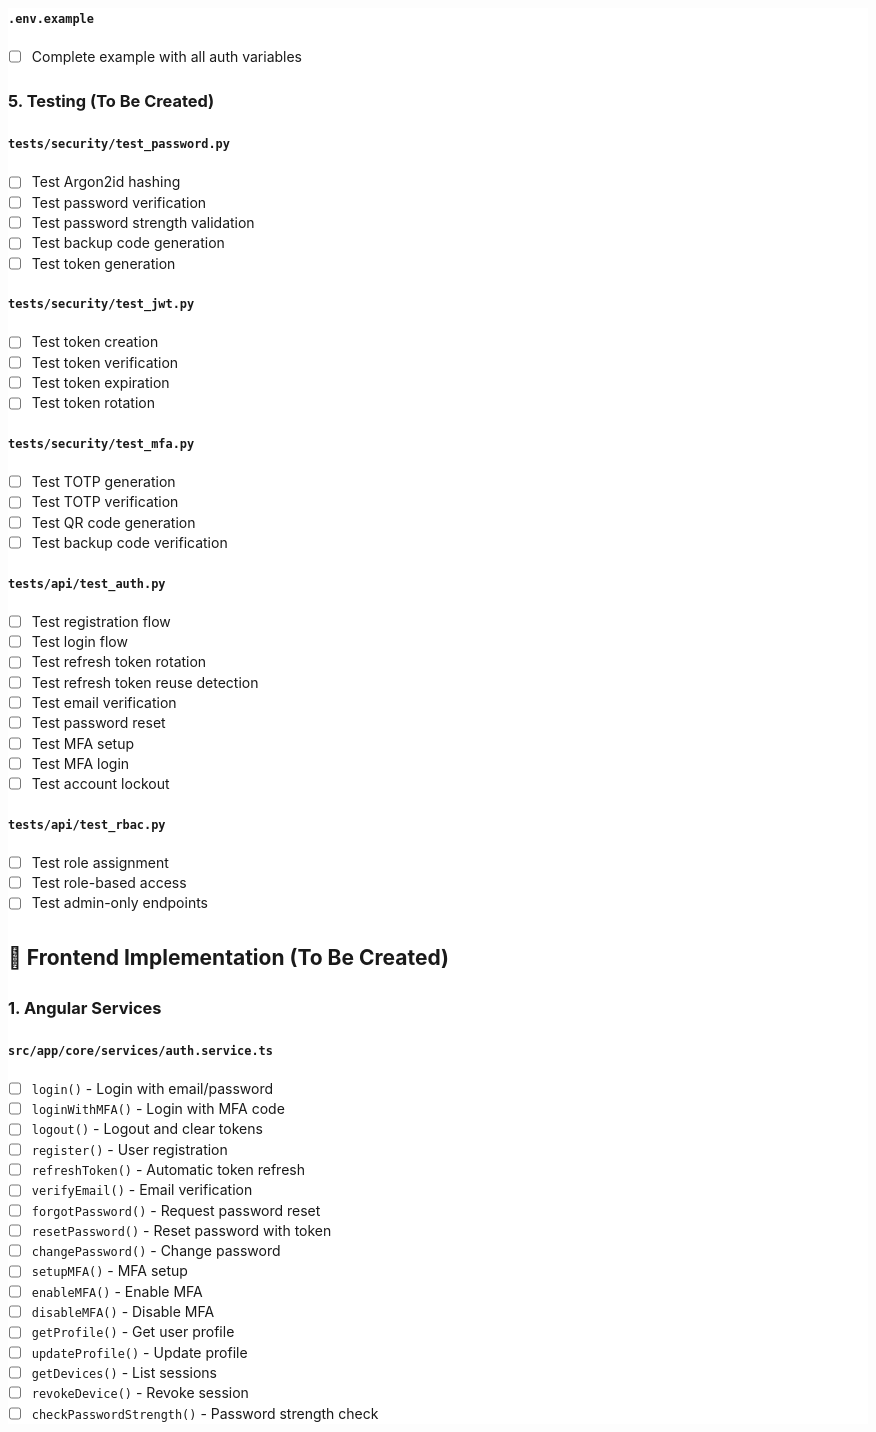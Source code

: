 #### `.env.example`
- [ ] Complete example with all auth variables

### 5. Testing (To Be Created)

#### `tests/security/test_password.py`
- [ ] Test Argon2id hashing
- [ ] Test password verification
- [ ] Test password strength validation
- [ ] Test backup code generation
- [ ] Test token generation

#### `tests/security/test_jwt.py`
- [ ] Test token creation
- [ ] Test token verification
- [ ] Test token expiration
- [ ] Test token rotation

#### `tests/security/test_mfa.py`
- [ ] Test TOTP generation
- [ ] Test TOTP verification
- [ ] Test QR code generation
- [ ] Test backup code verification

#### `tests/api/test_auth.py`
- [ ] Test registration flow
- [ ] Test login flow
- [ ] Test refresh token rotation
- [ ] Test refresh token reuse detection
- [ ] Test email verification
- [ ] Test password reset
- [ ] Test MFA setup
- [ ] Test MFA login
- [ ] Test account lockout

#### `tests/api/test_rbac.py`
- [ ] Test role assignment
- [ ] Test role-based access
- [ ] Test admin-only endpoints

## 🎨 Frontend Implementation (To Be Created)

### 1. Angular Services

#### `src/app/core/services/auth.service.ts`
- [ ] `login()` - Login with email/password
- [ ] `loginWithMFA()` - Login with MFA code
- [ ] `logout()` - Logout and clear tokens
- [ ] `register()` - User registration
- [ ] `refreshToken()` - Automatic token refresh
- [ ] `verifyEmail()` - Email verification
- [ ] `forgotPassword()` - Request password reset
- [ ] `resetPassword()` - Reset password with token
- [ ] `changePassword()` - Change password
- [ ] `setupMFA()` - MFA setup
- [ ] `enableMFA()` - Enable MFA
- [ ] `disableMFA()` - Disable MFA
- [ ] `getProfile()` - Get user profile
- [ ] `updateProfile()` - Update profile
- [ ] `getDevices()` - List sessions
- [ ] `revokeDevice()` - Revoke session
- [ ] `checkPasswordStrength()` - Password strength check